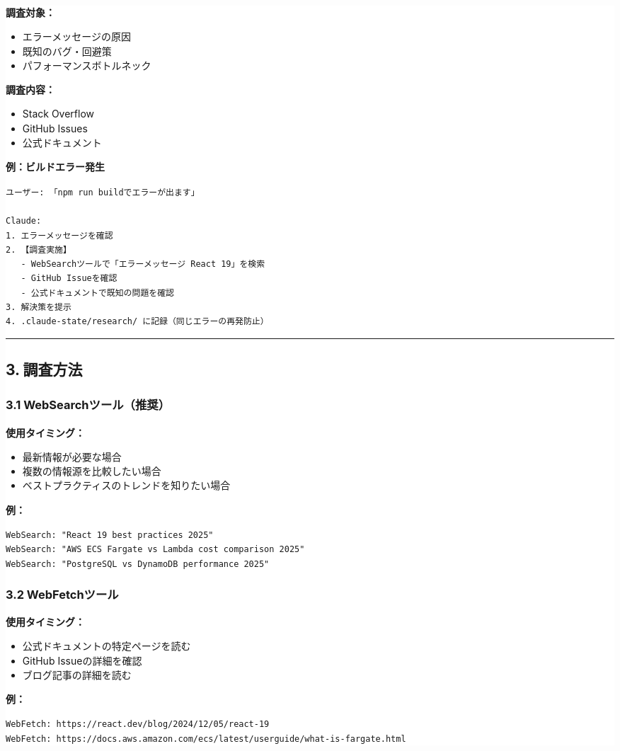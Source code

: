 **調査対象：**
- エラーメッセージの原因
- 既知のバグ・回避策
- パフォーマンスボトルネック

**調査内容：**
- Stack Overflow
- GitHub Issues
- 公式ドキュメント

**例：ビルドエラー発生**
```
ユーザー: 「npm run buildでエラーが出ます」

Claude:
1. エラーメッセージを確認
2. 【調査実施】
   - WebSearchツールで「エラーメッセージ React 19」を検索
   - GitHub Issueを確認
   - 公式ドキュメントで既知の問題を確認
3. 解決策を提示
4. .claude-state/research/ に記録（同じエラーの再発防止）
```

---

## 3. 調査方法

### 3.1 WebSearchツール（推奨）

**使用タイミング：**
- 最新情報が必要な場合
- 複数の情報源を比較したい場合
- ベストプラクティスのトレンドを知りたい場合

**例：**
```
WebSearch: "React 19 best practices 2025"
WebSearch: "AWS ECS Fargate vs Lambda cost comparison 2025"
WebSearch: "PostgreSQL vs DynamoDB performance 2025"
```

### 3.2 WebFetchツール

**使用タイミング：**
- 公式ドキュメントの特定ページを読む
- GitHub Issueの詳細を確認
- ブログ記事の詳細を読む

**例：**
```
WebFetch: https://react.dev/blog/2024/12/05/react-19
WebFetch: https://docs.aws.amazon.com/ecs/latest/userguide/what-is-fargate.html
```
